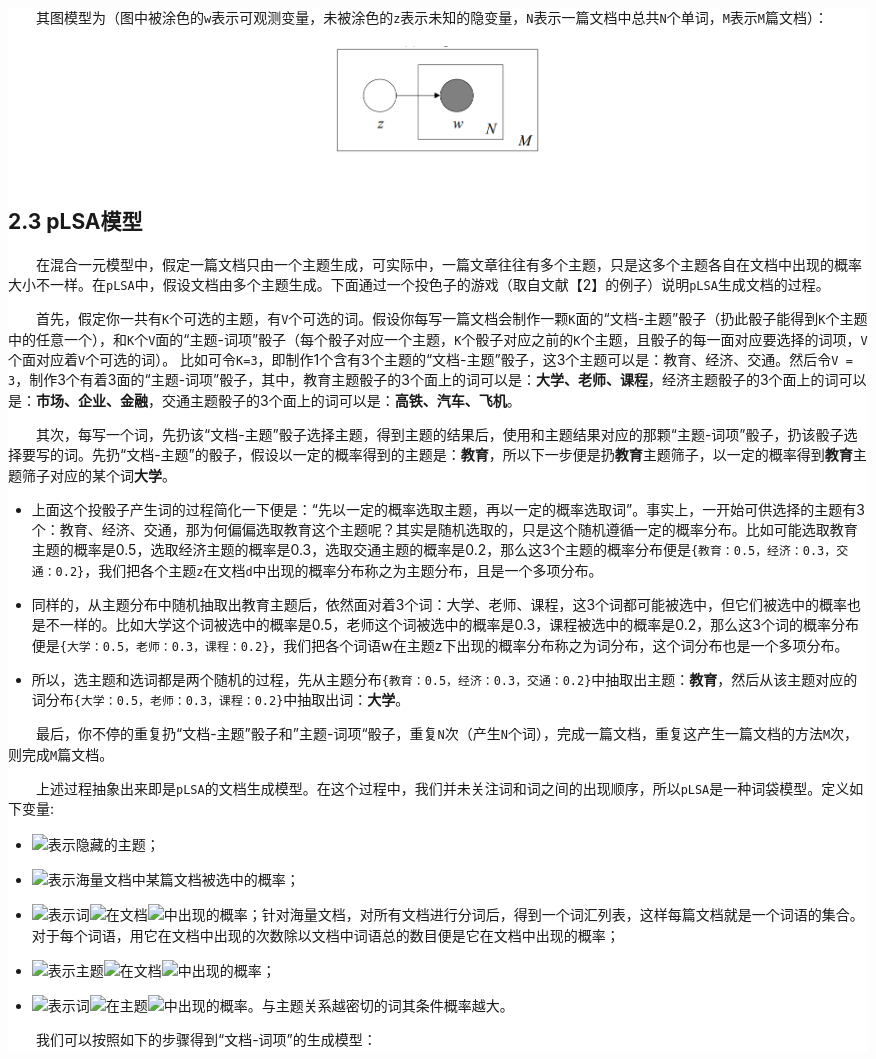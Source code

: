 &emsp;&emsp;其图模型为（图中被涂色的`w`表示可观测变量，未被涂色的`z`表示未知的隐变量，`N`表示一篇文档中总共`N`个单词，`M`表示`M`篇文档）：

<div  align="center"><img src="imgs/2.2.2.png" width = "210" height = "115" alt="混合一元模型" align="center" /></div><br>

## 2.3 pLSA模型

&emsp;&emsp;在混合一元模型中，假定一篇文档只由一个主题生成，可实际中，一篇文章往往有多个主题，只是这多个主题各自在文档中出现的概率大小不一样。在`pLSA`中，假设文档由多个主题生成。下面通过一个投色子的游戏（取自文献【2】的例子）说明`pLSA`生成文档的过程。

&emsp;&emsp;首先，假定你一共有`K`个可选的主题，有`V`个可选的词。假设你每写一篇文档会制作一颗`K`面的“文档-主题”骰子（扔此骰子能得到`K`个主题中的任意一个），和`K`个`V`面的“主题-词项”骰子（每个骰子对应一个主题，`K`个骰子对应之前的`K`个主题，且骰子的每一面对应要选择的词项，`V`个面对应着`V`个可选的词）。
比如可令`K=3`，即制作1个含有3个主题的“文档-主题”骰子，这3个主题可以是：教育、经济、交通。然后令`V = 3`，制作3个有着3面的“主题-词项”骰子，其中，教育主题骰子的3个面上的词可以是：**大学、老师、课程**，经济主题骰子的3个面上的词可以是：**市场、企业、金融**，交通主题骰子的3个面上的词可以是：**高铁、汽车、飞机**。

&emsp;&emsp;其次，每写一个词，先扔该“文档-主题”骰子选择主题，得到主题的结果后，使用和主题结果对应的那颗“主题-词项”骰子，扔该骰子选择要写的词。先扔“文档-主题”的骰子，假设以一定的概率得到的主题是：**教育**，所以下一步便是扔**教育**主题筛子，以一定的概率得到**教育**主题筛子对应的某个词**大学**。

- 上面这个投骰子产生词的过程简化一下便是：“先以一定的概率选取主题，再以一定的概率选取词”。事实上，一开始可供选择的主题有3个：教育、经济、交通，那为何偏偏选取教育这个主题呢？其实是随机选取的，只是这个随机遵循一定的概率分布。比如可能选取教育主题的概率是0.5，选取经济主题的概率是0.3，选取交通主题的概率是0.2，那么这3个主题的概率分布便是`{教育：0.5，经济：0.3，交通：0.2}`，我们把各个主题`z`在文档`d`中出现的概率分布称之为主题分布，且是一个多项分布。

- 同样的，从主题分布中随机抽取出教育主题后，依然面对着3个词：大学、老师、课程，这3个词都可能被选中，但它们被选中的概率也是不一样的。比如大学这个词被选中的概率是0.5，老师这个词被选中的概率是0.3，课程被选中的概率是0.2，那么这3个词的概率分布便是`{大学：0.5，老师：0.3，课程：0.2}`，我们把各个词语w在主题z下出现的概率分布称之为词分布，这个词分布也是一个多项分布。

- 所以，选主题和选词都是两个随机的过程，先从主题分布`{教育：0.5，经济：0.3，交通：0.2}`中抽取出主题：**教育**，然后从该主题对应的词分布`{大学：0.5，老师：0.3，课程：0.2}`中抽取出词：**大学**。

&emsp;&emsp;最后，你不停的重复扔“文档-主题”骰子和”主题-词项“骰子，重复`N`次（产生`N`个词），完成一篇文档，重复这产生一篇文档的方法`M`次，则完成`M`篇文档。

&emsp;&emsp;上述过程抽象出来即是`pLSA`的文档生成模型。在这个过程中，我们并未关注词和词之间的出现顺序，所以`pLSA`是一种词袋模型。定义如下变量:

- <img src="http://www.forkosh.com/mathtex.cgi?({z}_{1},{z}_{2},...,{z}_{k})">表示隐藏的主题；

- <img src="http://www.forkosh.com/mathtex.cgi?P({d}_{i})">表示海量文档中某篇文档被选中的概率；

- <img src="http://www.forkosh.com/mathtex.cgi?P({w}_{j}|{d}_{i})">表示词<img src="http://www.forkosh.com/mathtex.cgi?{w}_{j}">在文档<img src="http://www.forkosh.com/mathtex.cgi?{d}_{i}">中出现的概率；针对海量文档，对所有文档进行分词后，得到一个词汇列表，这样每篇文档就是一个词语的集合。对于每个词语，用它在文档中出现的次数除以文档中词语总的数目便是它在文档中出现的概率；

- <img src="http://www.forkosh.com/mathtex.cgi?P({z}_{k}|{d}_{i})">表示主题<img src="http://www.forkosh.com/mathtex.cgi?{z}_{k}">在文档<img src="http://www.forkosh.com/mathtex.cgi?{d}_{i}">中出现的概率；

- <img src="http://www.forkosh.com/mathtex.cgi?P({w}_{j}|{z}_{k})">表示词<img src="http://www.forkosh.com/mathtex.cgi?{w}_{j}">在主题<img src="http://www.forkosh.com/mathtex.cgi?{z}_{k}">中出现的概率。与主题关系越密切的词其条件概率越大。

&emsp;&emsp;我们可以按照如下的步骤得到“文档-词项”的生成模型：
